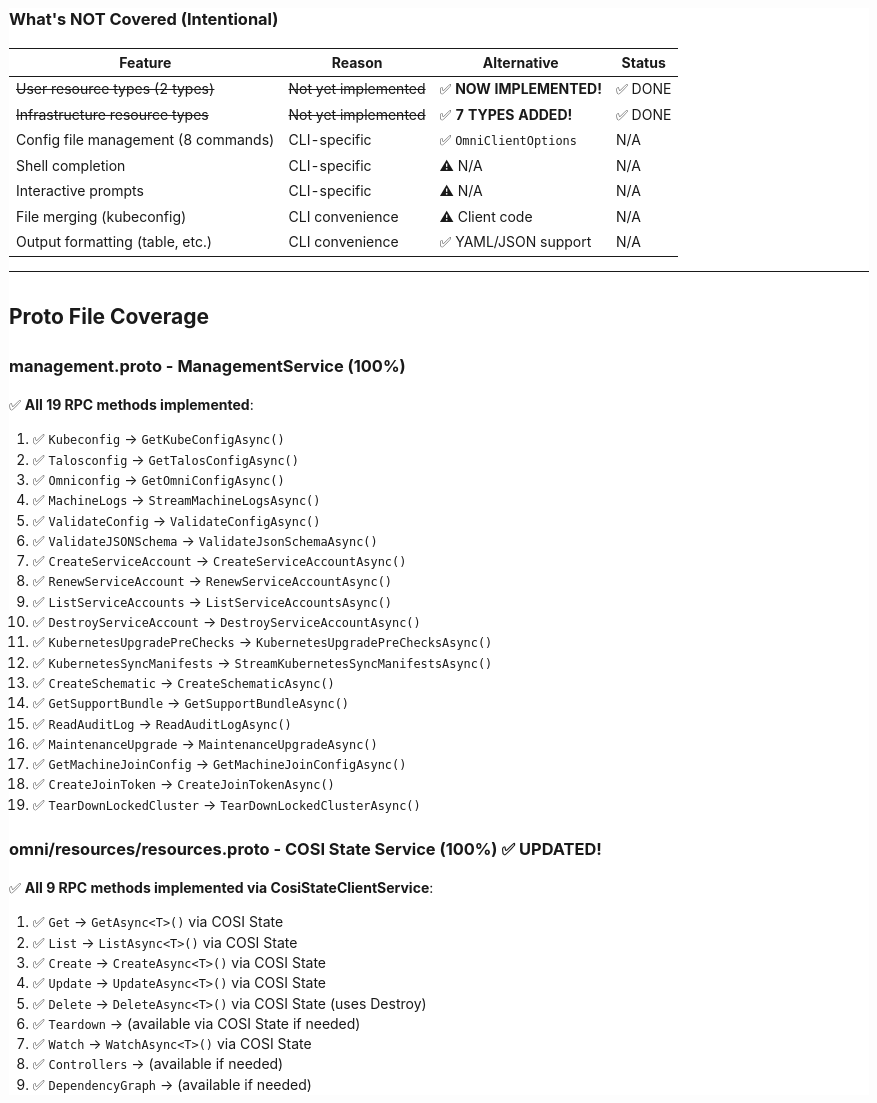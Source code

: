 ### What's NOT Covered (Intentional)

| Feature | Reason | Alternative | Status |
|---------|--------|-------------|--------|
| ~~User resource types (2 types)~~ | ~~Not yet implemented~~ | ✅ **NOW IMPLEMENTED!** | ✅ DONE |
| ~~Infrastructure resource types~~ | ~~Not yet implemented~~ | ✅ **7 TYPES ADDED!** | ✅ DONE |
| Config file management (8 commands) | CLI-specific | ✅ `OmniClientOptions` | N/A |
| Shell completion | CLI-specific | ⚠️ N/A | N/A |
| Interactive prompts | CLI-specific | ⚠️ N/A | N/A |
| File merging (kubeconfig) | CLI convenience | ⚠️ Client code | N/A |
| Output formatting (table, etc.) | CLI convenience | ✅ YAML/JSON support | N/A |

---

## Proto File Coverage

### management.proto - ManagementService (100%)

✅ **All 19 RPC methods implemented**:

1. ✅ `Kubeconfig` → `GetKubeConfigAsync()`
2. ✅ `Talosconfig` → `GetTalosConfigAsync()`
3. ✅ `Omniconfig` → `GetOmniConfigAsync()`
4. ✅ `MachineLogs` → `StreamMachineLogsAsync()`
5. ✅ `ValidateConfig` → `ValidateConfigAsync()`
6. ✅ `ValidateJSONSchema` → `ValidateJsonSchemaAsync()`
7. ✅ `CreateServiceAccount` → `CreateServiceAccountAsync()`
8. ✅ `RenewServiceAccount` → `RenewServiceAccountAsync()`
9. ✅ `ListServiceAccounts` → `ListServiceAccountsAsync()`
10. ✅ `DestroyServiceAccount` → `DestroyServiceAccountAsync()`
11. ✅ `KubernetesUpgradePreChecks` → `KubernetesUpgradePreChecksAsync()`
12. ✅ `KubernetesSyncManifests` → `StreamKubernetesSyncManifestsAsync()`
13. ✅ `CreateSchematic` → `CreateSchematicAsync()`
14. ✅ `GetSupportBundle` → `GetSupportBundleAsync()`
15. ✅ `ReadAuditLog` → `ReadAuditLogAsync()`
16. ✅ `MaintenanceUpgrade` → `MaintenanceUpgradeAsync()`
17. ✅ `GetMachineJoinConfig` → `GetMachineJoinConfigAsync()`
18. ✅ `CreateJoinToken` → `CreateJoinTokenAsync()`
19. ✅ `TearDownLockedCluster` → `TearDownLockedClusterAsync()`

### omni/resources/resources.proto - COSI State Service (100%) ✅ UPDATED!

✅ **All 9 RPC methods implemented via CosiStateClientService**:

1. ✅ `Get` → `GetAsync<T>()` via COSI State
2. ✅ `List` → `ListAsync<T>()` via COSI State
3. ✅ `Create` → `CreateAsync<T>()` via COSI State
4. ✅ `Update` → `UpdateAsync<T>()` via COSI State
5. ✅ `Delete` → `DeleteAsync<T>()` via COSI State (uses Destroy)
6. ✅ `Teardown` → (available via COSI State if needed)
7. ✅ `Watch` → `WatchAsync<T>()` via COSI State
8. ✅ `Controllers` → (available if needed)
9. ✅ `DependencyGraph` → (available if needed)
